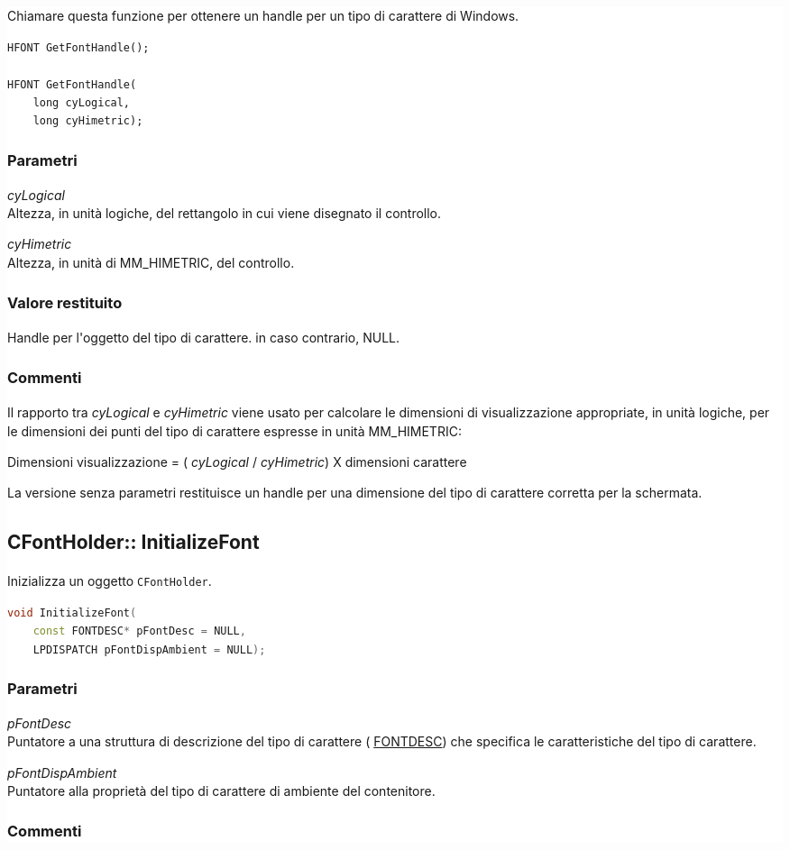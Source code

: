 Chiamare questa funzione per ottenere un handle per un tipo di carattere di Windows.

```
HFONT GetFontHandle();

HFONT GetFontHandle(
    long cyLogical,
    long cyHimetric);
```

### <a name="parameters"></a>Parametri

*cyLogical*<br/>
Altezza, in unità logiche, del rettangolo in cui viene disegnato il controllo.

*cyHimetric*<br/>
Altezza, in unità di MM_HIMETRIC, del controllo.

### <a name="return-value"></a>Valore restituito

Handle per l'oggetto del tipo di carattere. in caso contrario, NULL.

### <a name="remarks"></a>Commenti

Il rapporto tra *cyLogical* e *cyHimetric* viene usato per calcolare le dimensioni di visualizzazione appropriate, in unità logiche, per le dimensioni dei punti del tipo di carattere espresse in unità MM_HIMETRIC:

Dimensioni visualizzazione = ( *cyLogical*  /  *cyHimetric*) X dimensioni carattere

La versione senza parametri restituisce un handle per una dimensione del tipo di carattere corretta per la schermata.

## <a name="cfontholderinitializefont"></a><a name="initializefont"></a> CFontHolder:: InitializeFont

Inizializza un oggetto `CFontHolder`.

```cpp
void InitializeFont(
    const FONTDESC* pFontDesc = NULL,
    LPDISPATCH pFontDispAmbient = NULL);
```

### <a name="parameters"></a>Parametri

*pFontDesc*<br/>
Puntatore a una struttura di descrizione del tipo di carattere ( [FONTDESC](/windows/win32/api/olectl/ns-olectl-fontdesc)) che specifica le caratteristiche del tipo di carattere.

*pFontDispAmbient*<br/>
Puntatore alla proprietà del tipo di carattere di ambiente del contenitore.

### <a name="remarks"></a>Commenti
